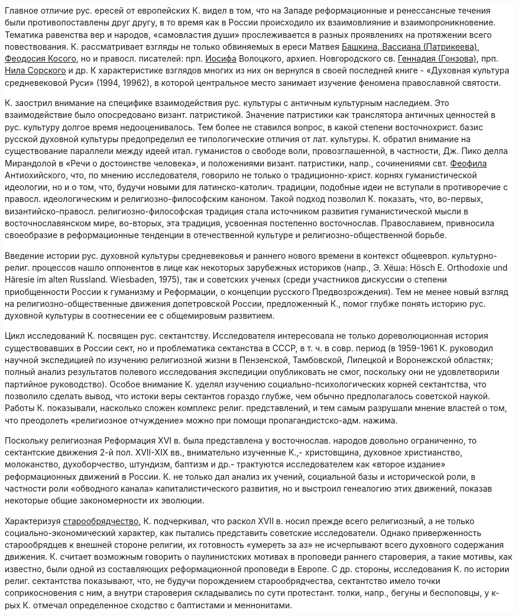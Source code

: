 Главное отличие рус. ересей от европейских К. видел в том, что на Западе реформационные и ренессансные течения были противопоставлены друг другу, в то время как в России происходило их взаимовлияние и взаимопроникновение. Тематика равенства вер и народов, «самовластия души» прослеживается в разных проявлениях на протяжении всего повествования. К. рассматривает взгляды не только обвиняемых в ереси Матвея [Башкина, Вассиана (Патрикеева)](<https://pravenc.ru/text/Башкина  Вассиана (Патрикеева).html>), [Феодосия Косого](<https://pravenc.ru/text/Феодосий Косой.html>), но и правосл. писателей: прп. [Иосифа](https://pravenc.ru/text/Иосиф.html) Волоцкого, архиеп. Новгородского св. [Геннадия (Гонзова)](https://pravenc.ru/text/ГЕННАДИЙ.html), прп. [Нила Сорского](https://pravenc.ru/text/Нил.html) и др. К характеристике взглядов многих из них он вернулся в своей последней книге - «Духовная культура средневековой Руси» (1994, 19962), в которой центральное место занимает изучение феномена православной святости.

К. заострил внимание на специфике взаимодействия рус. культуры с античным культурным наследием. Это взаимодействие было опосредовано визант. патристикой. Значение патристики как транслятора античных ценностей в рус. культуру долгое время недооценивалось. Тем более не ставился вопрос, в какой степени восточнохрист. базис русской духовной культуры предопределил ее типологические отличия от лат. культуры. К. обратил внимание на существование параллели между идеей итал. гуманистов о свободе воли, провозглашенной, в частности, Дж. Пико делла Мирандолой в «Речи о достоинстве человека», и положениями визант. патристики, напр., сочинениями свт. [Феофила](https://pravenc.ru/text/Феофил.html) Антиохийского, что, по мнению исследователя, говорило не только о традиционно-христ. корнях гуманистической идеологии, но и о том, что, будучи новыми для латинско-католич. традиции, подобные идеи не вступали в противоречие с правосл. идеологическим и религиозно-философским каноном. Такой подход позволил К. показать, что, во-первых, византийско-правосл. религиозно-философская традиция стала источником развития гуманистической мысли в восточнославянском мире, во-вторых, эта традиция, усвоенная постепенно восточнослав. Православием, привносила своеобразие в реформационные тенденции в отечественной культуре и религиозно-общественной борьбе.

Введение истории рус. духовной культуры средневековья и раннего нового времени в контекст общеевроп. культурно-религ. процессов нашло оппонентов в лице как некоторых зарубежных историков (напр., Э. Хёша: Hösch E. Orthodoxie und Häresie im alten Russland. Wiesbaden, 1975), так и советских ученых (среди участников дискуссии о степени приобщенности России к гуманизму и Реформации, о концепции русского Предвозрождения). Тем не менее новый взгляд на религиозно-общественные движения допетровской России, предложенный К., помог глубже понять историю рус. духовной культуры в соотнесении ее с общемировым развитием.

Цикл исследований К. посвящен рус. сектантству. Исследователя интересовала не только дореволюционная история существовавших в России сект, но и проблематика сектанства в СССР, в т. ч. в совр. период (в 1959-1961 К. руководил научной экспедицией по изучению религиозной жизни в Пензенской, Тамбовской, Липецкой и Воронежской областях; полный анализ результатов полевого исследования экспедиции опубликовать не смог, поскольку они не удовлетворили партийное руководство). Особое внимание К. уделял изучению социально-психологических корней сектантства, что позволило сделать вывод, что истоки веры сектантов гораздо глубже, чем обычно предполагалось советской наукой. Работы К. показывали, насколько сложен комплекс религ. представлений, и тем самым разрушали мнение властей о том, что преодолеть «религиозное отчуждение» можно при помощи пропагандистско-адм. нажима.

Поскольку религиозная Реформация XVI в. была представлена у восточнослав. народов довольно ограниченно, то сектантские движения 2-й пол. XVII-XIX вв., внимательно изученные К.,- христовщина, духовное христианство, молоканство, духоборчество, штундизм, баптизм и др.- трактуются исследователем как «второе издание» реформационных движений в России. К. не только дал анализ их учений, социальной базы и исторической роли, в частности роли «обводного канала» капиталистического развития, но и выстроил генеалогию этих движений, показав некоторые общие закономерности их эволюции.

Характеризуя [старообрядчество](https://pravenc.ru/text/старообрядчество.html), К. подчеркивал, что раскол XVII в. носил прежде всего религиозный, а не только социально-экономический характер, как пытались представить советские исследователи. Однако приверженность старообрядцев к внешней стороне религии, их готовность «умереть за аз» не исчерпывают всего духовного содержания движения. К. считает возможным говорить о паулинистских мотивах в проповеди раннего староверия, а такие мотивы, как известно, были одной из составляющих реформационной проповеди в Европе. С др. стороны, исследования К. по истории религ. сектантства показывают, что, не будучи порождением старообрядчества, сектантство имело точки соприкосновения с ним, а внутри староверия складывались по сути протестант. толки, напр., бегуны и беспоповцы, у к-рых К. отмечал определенное сходство с баптистами и меннонитами.

